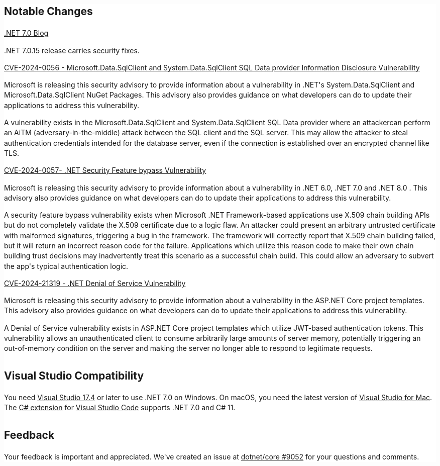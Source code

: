 ## Notable Changes

 [.NET 7.0 Blog][dotnet-blog]

.NET 7.0.15 release carries security fixes.

[CVE-2024-0056 - Microsoft.Data.SqlClient and System.Data.SqlClient SQL Data provider Information Disclosure Vulnerability](https://msrc.microsoft.com/update-guide/vulnerability/CVE-2024-0056)

Microsoft is releasing this security advisory to provide information about a vulnerability in .NET's System.Data.SqlClient and Microsoft.Data.SqlClient NuGet Packages. This advisory also provides guidance on what developers can do to update their applications to address this vulnerability.

A vulnerability exists in the Microsoft.Data.SqlClient and System.Data.SqlClient SQL Data provider where an attackercan perform an AiTM (adversary-in-the-middle) attack between the SQL client and the SQL server. This may allow the attacker to steal authentication credentials intended for the database server, even if the connection is established over an encrypted channel like TLS.

[CVE-2024-0057- .NET Security Feature bypass Vulnerability](https://msrc.microsoft.com/update-guide/vulnerability/CVE-2023-36049)

Microsoft is releasing this security advisory to provide information about a vulnerability in .NET 6.0, .NET 7.0 and .NET 8.0 . This advisory also provides guidance on what developers can do to update their applications to address this vulnerability.

A security feature bypass vulnerability exists when Microsoft .NET Framework-based applications use X.509 chain building APIs but do not completely validate the X.509 certificate due to a logic flaw. An attacker could present an arbitrary untrusted certificate with malformed signatures, triggering a bug in the framework. The framework will correctly report that X.509 chain building failed, but it will return an incorrect reason code for the failure. Applications which utilize this reason code to make their own chain building trust decisions may inadvertently treat this scenario as a successful chain build. This could allow an adversary to subvert the app's typical authentication logic.

[CVE-2024-21319 - .NET Denial of Service Vulnerability](https://msrc.microsoft.com/update-guide/vulnerability/CVE-2024-21319)

Microsoft is releasing this security advisory to provide information about a vulnerability in the ASP.NET Core project templates. This advisory also provides guidance on what developers can do to update their applications to address this vulnerability.

A Denial of Service vulnerability exists in ASP.NET Core project templates which utilize JWT-based authentication tokens. This vulnerability allows an unauthenticated client to consume arbitrarily large amounts of server memory, potentially triggering an out-of-memory condition on the server and making the server no longer able to respond to legitimate requests.

## Visual Studio Compatibility

You need [Visual Studio 17.4](https://visualstudio.microsoft.com) or later to use .NET 7.0 on Windows. On macOS, you need the latest version of [Visual Studio for Mac](https://visualstudio.microsoft.com/vs/mac/). The [C# extension](https://code.visualstudio.com/docs/languages/dotnet) for [Visual Studio Code](https://code.visualstudio.com/) supports .NET 7.0 and C# 11.

## Feedback

Your feedback is important and appreciated. We've created an issue at [dotnet/core #9052](https://github.com/dotnet/core/issues/9052) for your questions and comments.


[blob-runtime]: https://dotnetcli.blob.core.windows.net/dotnet/Runtime/
[blob-sdk]: https://dotnetcli.blob.core.windows.net/dotnet/Sdk/
[release-notes]: https://github.com/dotnet/core/blob/main/release-notes/7.0/7.0.15/7.0.15.md
[checksums-runtime]: https://dotnetcli.blob.core.windows.net/dotnet/checksums/7.0.15-sha.txt
[checksums-sdk]: https://dotnetcli.blob.core.windows.net/dotnet/checksums/7.0.15-sha.txt
[linux-install]: https://github.com/dotnet/core/blob/main/release-notes/7.0/install-linux.md
[linux-setup]: https://github.com/dotnet/core/blob/main/Documentation/linux-setup.md
[dotnet-blog]:  https://devblogs.microsoft.com/dotnet/January-2024-updates/
[aspnet-blog]: https://devblogs.microsoft.com/dotnet/asp-net-core-updates-in-dotnet-7
[ef-blog]: https://devblogs.microsoft.com/dotnet/announcing-ef7
[ef_bugs]: https://github.com/dotnet/efcore/issues?q=is%3Aissue+milestone%3A7.0.15+is%3Aclosed+label%3Atype-bug
[ef_features]: https://github.com/dotnet/efcore/issues?q=is%3Aissue+milestone%3A7.0.15+is%3Aclosed+label%3Atype-enhancement
[aspnet_bugs]: https://github.com/aspnet/AspNetCore/issues?q=is%3Aissue+milestone%3A7.0.15+label%3ADone+label%3Abug
[aspnet_features]: https://github.com/aspnet/AspNetCore/issues?q=is%3Aissue+milestone%3A7.0.15+label%3ADone+label%3Aenhancement
[runtime_bugs]: https://github.com/dotnet/runtime/issues?utf8=%E2%9C%93&q=is%3Aissue+milestone%3A7.0.15+label%3Abug+
[runtime_features]: https://github.com/dotnet/runtime/issues?q=is%3Aissue+milestone%3A7.0.15+label%3Aenhancement
[sdk_bugs]: https://github.com/dotnet/sdk/issues?q=is%3Aissue+is%3Aclosed+milestone%3A7.0.15xx
[linux-packages]: ../install-linux.md
[//]: # ( Runtime 7.0.15)
[dotnet-runtime-linux-arm.tar.gz]: https://download.visualstudio.microsoft.com/download/pr/9ef5357d-ad9e-43aa-9d81-d8e9a6406422/8cb59b6315036a8101ce55070085c8e3/dotnet-runtime-7.0.15-linux-arm.tar.gz
[dotnet-runtime-linux-arm64.tar.gz]: https://download.visualstudio.microsoft.com/download/pr/854685e1-521f-4784-8a6a-b49307a3a4a7/6079b3613f0a297df59ab563e31074bc/dotnet-runtime-7.0.15-linux-arm64.tar.gz
[dotnet-runtime-linux-musl-arm.tar.gz]: https://download.visualstudio.microsoft.com/download/pr/55be6919-7a8a-4f04-9d31-61b49edfa6f5/d399d5aac17012a886371687c2c7b0e7/dotnet-runtime-7.0.15-linux-musl-arm.tar.gz
[dotnet-runtime-linux-musl-arm64.tar.gz]: https://download.visualstudio.microsoft.com/download/pr/100ac9c5-da50-440d-b68e-5d98303c0c26/363e1d249c51851cb3ce04700c35b10c/dotnet-runtime-7.0.15-linux-musl-arm64.tar.gz
[dotnet-runtime-linux-musl-x64.tar.gz]: https://download.visualstudio.microsoft.com/download/pr/16fa38b7-7c0d-41a4-9ec4-2a63827656bf/9ef88902b9e4b73da9ec3ce3725b3739/dotnet-runtime-7.0.15-linux-musl-x64.tar.gz
[dotnet-runtime-linux-x64.tar.gz]: https://download.visualstudio.microsoft.com/download/pr/921a24a1-0a7c-4100-b72e-f948ff3b4614/1cf0fe858e6d42bf1ef88d775fd8d865/dotnet-runtime-7.0.15-linux-x64.tar.gz
[dotnet-runtime-osx-arm64.pkg]: https://download.visualstudio.microsoft.com/download/pr/134ce5f1-44b3-47fd-9705-6b99524ba4d7/bbe5dd32e431ec92fa48250757851ac0/dotnet-runtime-7.0.15-osx-arm64.pkg
[dotnet-runtime-osx-arm64.tar.gz]: https://download.visualstudio.microsoft.com/download/pr/44fec9e2-bcd6-460f-b1a9-0e8dfddc98fa/06bcccde9a49279d460d2862f54af404/dotnet-runtime-7.0.15-osx-arm64.tar.gz
[dotnet-runtime-osx-x64.pkg]: https://download.visualstudio.microsoft.com/download/pr/d5c938a1-9fd8-4681-814d-3af7b861445c/ff570d04e8ab27c3aa942a86bdc1c896/dotnet-runtime-7.0.15-osx-x64.pkg
[dotnet-runtime-osx-x64.tar.gz]: https://download.visualstudio.microsoft.com/download/pr/f10c8029-961d-4c91-922e-d81eceda9434/004a62489c01ae2a41ac7ec1aba2eec7/dotnet-runtime-7.0.15-osx-x64.tar.gz
[dotnet-runtime-win-arm64.exe]: https://download.visualstudio.microsoft.com/download/pr/2c5a4ec4-82c9-4097-a0f2-c3a3b9cd8a87/52e93e1955b8ebc0d6d2f59a441ae6c5/dotnet-runtime-7.0.15-win-arm64.exe
[dotnet-runtime-win-arm64.zip]: https://download.visualstudio.microsoft.com/download/pr/2ff84fae-a5bf-4c87-9f32-b986b1811112/e1a34d3dc5d7bae3df00f01ff57544e0/dotnet-runtime-7.0.15-win-arm64.zip
[dotnet-runtime-win-x64.exe]: https://download.visualstudio.microsoft.com/download/pr/83b58670-c0ea-4442-ad35-beb5009f5396/bcf1e10f57dbeea2f46490430abf6882/dotnet-runtime-7.0.15-win-x64.exe
[dotnet-runtime-win-x64.zip]: https://download.visualstudio.microsoft.com/download/pr/b5ed1321-d9fd-41aa-aa75-c26edf0b0e6b/0818675fe18a1f566cb3eff2d040b959/dotnet-runtime-7.0.15-win-x64.zip
[dotnet-runtime-win-x86.exe]: https://download.visualstudio.microsoft.com/download/pr/a0b41d8a-5de8-4dbc-b72b-6c52edf5727e/0b9b3b50a325c1b82ec17a5b63e92ea2/dotnet-runtime-7.0.15-win-x86.exe
[dotnet-runtime-win-x86.zip]: https://download.visualstudio.microsoft.com/download/pr/1effd491-0dbe-4669-be8f-401405447705/0480e379b6bc5fbd5e68f6d3f23fbeda/dotnet-runtime-7.0.15-win-x86.zip
[//]: # ( WindowsDesktop 7.0.15)
[windowsdesktop-runtime-win-arm64.exe]: https://download.visualstudio.microsoft.com/download/pr/b72d5361-0d95-4021-b5fc-ea1e39607561/e19ce3af776d3cfe023a3dc1ea1153e9/windowsdesktop-runtime-7.0.15-win-arm64.exe
[windowsdesktop-runtime-win-arm64.zip]: https://download.visualstudio.microsoft.com/download/pr/d26095de-d472-4f8d-b6e0-1396772637e3/6523e70f33c2ef336b34fde35cbc007d/windowsdesktop-runtime-7.0.15-win-arm64.zip
[windowsdesktop-runtime-win-x64.exe]: https://download.visualstudio.microsoft.com/download/pr/00f765dd-f009-41b4-921f-bee1273f3638/3cb6ac95b2aa7eeb272c6179d56fd036/windowsdesktop-runtime-7.0.15-win-x64.exe
[windowsdesktop-runtime-win-x64.zip]: https://download.visualstudio.microsoft.com/download/pr/063934b0-1ea6-4b08-8783-cbf9ec0e656f/2e1b514c1f690dd1bc1bbaacc99b54a1/windowsdesktop-runtime-7.0.15-win-x64.zip
[windowsdesktop-runtime-win-x86.exe]: https://download.visualstudio.microsoft.com/download/pr/fd3675e7-91e6-4fce-9c77-9336a4973e42/e970987509babd919e8ea29309054c8c/windowsdesktop-runtime-7.0.15-win-x86.exe
[windowsdesktop-runtime-win-x86.zip]: https://download.visualstudio.microsoft.com/download/pr/1d62add1-6310-403a-b486-ae9fec44c282/e6cb984eecfec122dd80558d99ee6cb7/windowsdesktop-runtime-7.0.15-win-x86.zip
[//]: # ( ASP 7.0.15)
[aspnetcore-runtime-linux-arm.tar.gz]: https://download.visualstudio.microsoft.com/download/pr/4417e578-9a22-4273-9a15-d4f67887ea51/58689d63082664983b3f6b9ed2058566/aspnetcore-runtime-7.0.15-linux-arm.tar.gz
[aspnetcore-runtime-linux-arm64.tar.gz]: https://download.visualstudio.microsoft.com/download/pr/fed5ac78-3c8f-4eb9-bc13-2df4e97d01e1/3125fd43ab4eaf0e3304839295bf4bfd/aspnetcore-runtime-7.0.15-linux-arm64.tar.gz
[aspnetcore-runtime-linux-musl-arm.tar.gz]: https://download.visualstudio.microsoft.com/download/pr/11f03408-dfd1-400a-acf1-18f668d022b8/304208efdd75bb9eb7e76e31760dfeb6/aspnetcore-runtime-7.0.15-linux-musl-arm.tar.gz
[aspnetcore-runtime-linux-musl-arm64.tar.gz]: https://download.visualstudio.microsoft.com/download/pr/4a5cb329-1822-4d80-9967-11fba08b62ae/d15c0a8194e65c11394ad3083536dd31/aspnetcore-runtime-7.0.15-linux-musl-arm64.tar.gz
[aspnetcore-runtime-linux-musl-x64.tar.gz]: https://download.visualstudio.microsoft.com/download/pr/d1874735-65d1-4074-b592-2724cdf8f52d/cc7990db68c7a30ba3febcef910bfcdc/aspnetcore-runtime-7.0.15-linux-musl-x64.tar.gz
[aspnetcore-runtime-linux-x64.tar.gz]: https://download.visualstudio.microsoft.com/download/pr/30cb8b2d-ee36-421b-90d0-6650bf5180ad/9e2dff64d0134c46b74eafcad1bb658d/aspnetcore-runtime-7.0.15-linux-x64.tar.gz
[aspnetcore-runtime-osx-arm64.tar.gz]: https://download.visualstudio.microsoft.com/download/pr/478d989b-d381-448d-be80-f81c5ec93014/9a7b49e5a2c0720e290d19a9447984cc/aspnetcore-runtime-7.0.15-osx-arm64.tar.gz
[aspnetcore-runtime-osx-x64.tar.gz]: https://download.visualstudio.microsoft.com/download/pr/1d44c976-5d7e-441c-aaf2-1b43b95131cc/b9f0c5a91fceb7fd47c76a7097c75c78/aspnetcore-runtime-7.0.15-osx-x64.tar.gz
[aspnetcore-runtime-win-arm64.zip]: https://download.visualstudio.microsoft.com/download/pr/c0f97d9a-ac83-4725-a4b5-3348315979f6/bba379c56b3f7fe8bb19045982b28c92/aspnetcore-runtime-7.0.15-win-arm64.zip
[aspnetcore-runtime-win-x64.exe]: https://download.visualstudio.microsoft.com/download/pr/af20f5ce-cdf2-469c-ae29-20731dbdb49c/d9c568ae0fb44b91778aa74f6431f041/aspnetcore-runtime-7.0.15-win-x64.exe
[aspnetcore-runtime-win-x64.zip]: https://download.visualstudio.microsoft.com/download/pr/1c1d5f0b-f967-410b-bfc6-2f3b5dff1774/be0ba8e4cf4660ce01da77a9038ff9d8/aspnetcore-runtime-7.0.15-win-x64.zip
[aspnetcore-runtime-win-x86.exe]: https://download.visualstudio.microsoft.com/download/pr/23a3ba62-0a1a-4602-8ff9-003b33c52728/c221ac946c2a13484f5df1b655e96e26/aspnetcore-runtime-7.0.15-win-x86.exe
[aspnetcore-runtime-win-x86.zip]: https://download.visualstudio.microsoft.com/download/pr/67ea8710-5746-41cb-915b-20fb8b59cbaf/87ba569c8652540f1558ff839c1b8cfc/aspnetcore-runtime-7.0.15-win-x86.zip
[dotnet-hosting-win.exe]: https://download.visualstudio.microsoft.com/download/pr/5622bbdd-9184-4dcc-8ea6-7a7f1ce9de74/57103ffa6a60fb2db059d621165ef4b6/dotnet-hosting-7.0.15-win.exe
[//]: # ( SDK 7.0.405)
[dotnet-sdk-linux-arm.tar.gz]: https://download.visualstudio.microsoft.com/download/pr/5c1865fa-7197-4177-8807-91ed2f1689f2/a2846ac164072b7a0401102bdce49f91/dotnet-sdk-7.0.405-linux-arm.tar.gz
[dotnet-sdk-linux-arm64.tar.gz]: https://download.visualstudio.microsoft.com/download/pr/bdfe4e91-3a24-421f-881a-47b6d91404cb/cfe786933a6a7fd358b799af23542827/dotnet-sdk-7.0.405-linux-arm64.tar.gz
[dotnet-sdk-linux-musl-arm.tar.gz]: https://download.visualstudio.microsoft.com/download/pr/3ed945fc-19dd-44f8-94f3-33cd236df866/7e7c50fc31fcf636e4eda118f8247153/dotnet-sdk-7.0.405-linux-musl-arm.tar.gz
[dotnet-sdk-linux-musl-arm64.tar.gz]: https://download.visualstudio.microsoft.com/download/pr/ca3cd43d-f770-47ea-a1ee-787703f1a180/30b10ae84259ac9d9e333eca05a5f553/dotnet-sdk-7.0.405-linux-musl-arm64.tar.gz
[dotnet-sdk-linux-musl-x64.tar.gz]: https://download.visualstudio.microsoft.com/download/pr/243f7748-e9ef-48f7-ae4f-d7c80d4e1128/22e90a7544e9588927f87db67bb1a560/dotnet-sdk-7.0.405-linux-musl-x64.tar.gz
[dotnet-sdk-linux-x64.tar.gz]: https://download.visualstudio.microsoft.com/download/pr/5202b091-2406-445c-b40a-68a5b97c882b/b509f2a7a0eb61aea145b990b40b6d5b/dotnet-sdk-7.0.405-linux-x64.tar.gz
[dotnet-sdk-osx-arm64.pkg]: https://download.visualstudio.microsoft.com/download/pr/efa1aae9-9574-4095-b220-900f3b6ee883/10838cb66603fa4cc0f02ae9d2317c56/dotnet-sdk-7.0.405-osx-arm64.pkg
[dotnet-sdk-osx-arm64.tar.gz]: https://download.visualstudio.microsoft.com/download/pr/5bb0e0e4-2a8d-4aba-88ad-232e1f65c281/ee6d35f762d81965b4cf336edde1b318/dotnet-sdk-7.0.405-osx-arm64.tar.gz
[dotnet-sdk-osx-x64.pkg]: https://download.visualstudio.microsoft.com/download/pr/f8586b3c-a8dc-46b7-9079-c04a5d39e446/9e31c12cea5d52ada35d0603943e9b36/dotnet-sdk-7.0.405-osx-x64.pkg
[dotnet-sdk-osx-x64.tar.gz]: https://download.visualstudio.microsoft.com/download/pr/77e1c2df-aaa1-44aa-abc5-ffca44b1dfc9/1fea5228f09398a885ca956d1b537f02/dotnet-sdk-7.0.405-osx-x64.tar.gz
[dotnet-sdk-win-arm64.exe]: https://download.visualstudio.microsoft.com/download/pr/37429fff-420c-47d1-bdd2-2d8ec48f3ee2/1058682a5ed53fe0028b5a86e48a4638/dotnet-sdk-7.0.405-win-arm64.exe
[dotnet-sdk-win-arm64.zip]: https://download.visualstudio.microsoft.com/download/pr/5079d3e3-3fa9-4ffa-92fc-bbf17e2d3543/634299784e4c6f7a1f5b06cf5070d505/dotnet-sdk-7.0.405-win-arm64.zip
[dotnet-sdk-win-x64.exe]: https://download.visualstudio.microsoft.com/download/pr/febc46ff-cc68-4bee-83d2-c34786b5ca68/524ef9b25d29dc90efdb0fba0f589779/dotnet-sdk-7.0.405-win-x64.exe
[dotnet-sdk-win-x64.zip]: https://download.visualstudio.microsoft.com/download/pr/2133b143-9c4f-4daa-99b0-34fa6035d67b/193ede446d922eb833f1bfe0239be3fc/dotnet-sdk-7.0.405-win-x64.zip
[dotnet-sdk-win-x86.exe]: https://download.visualstudio.microsoft.com/download/pr/79c973e6-7992-4b55-a175-981812c5dfb9/cd403d7bb1c56c104e148655c985fc00/dotnet-sdk-7.0.405-win-x86.exe
[dotnet-sdk-win-x86.zip]: https://download.visualstudio.microsoft.com/download/pr/bf8a63f5-f029-4d0a-8027-975284829ad0/e1fb2ba0532d63c6cec0fb04987a91bf/dotnet-sdk-7.0.405-win-x86.zip